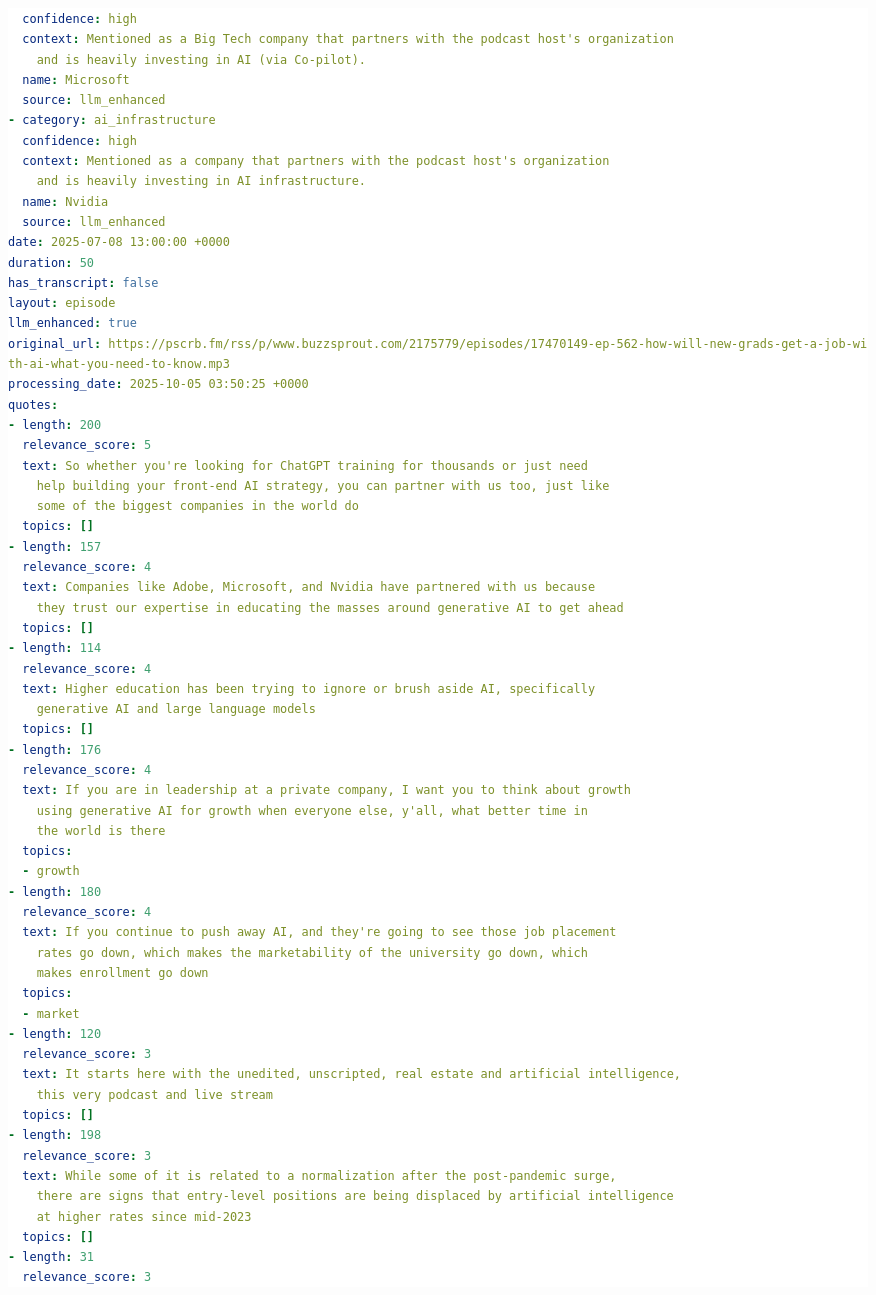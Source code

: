```yaml
  confidence: high
  context: Mentioned as a Big Tech company that partners with the podcast host's organization
    and is heavily investing in AI (via Co-pilot).
  name: Microsoft
  source: llm_enhanced
- category: ai_infrastructure
  confidence: high
  context: Mentioned as a company that partners with the podcast host's organization
    and is heavily investing in AI infrastructure.
  name: Nvidia
  source: llm_enhanced
date: 2025-07-08 13:00:00 +0000
duration: 50
has_transcript: false
layout: episode
llm_enhanced: true
original_url: https://pscrb.fm/rss/p/www.buzzsprout.com/2175779/episodes/17470149-ep-562-how-will-new-grads-get-a-job-with-ai-what-you-need-to-know.mp3
processing_date: 2025-10-05 03:50:25 +0000
quotes:
- length: 200
  relevance_score: 5
  text: So whether you're looking for ChatGPT training for thousands or just need
    help building your front-end AI strategy, you can partner with us too, just like
    some of the biggest companies in the world do
  topics: []
- length: 157
  relevance_score: 4
  text: Companies like Adobe, Microsoft, and Nvidia have partnered with us because
    they trust our expertise in educating the masses around generative AI to get ahead
  topics: []
- length: 114
  relevance_score: 4
  text: Higher education has been trying to ignore or brush aside AI, specifically
    generative AI and large language models
  topics: []
- length: 176
  relevance_score: 4
  text: If you are in leadership at a private company, I want you to think about growth
    using generative AI for growth when everyone else, y'all, what better time in
    the world is there
  topics:
  - growth
- length: 180
  relevance_score: 4
  text: If you continue to push away AI, and they're going to see those job placement
    rates go down, which makes the marketability of the university go down, which
    makes enrollment go down
  topics:
  - market
- length: 120
  relevance_score: 3
  text: It starts here with the unedited, unscripted, real estate and artificial intelligence,
    this very podcast and live stream
  topics: []
- length: 198
  relevance_score: 3
  text: While some of it is related to a normalization after the post-pandemic surge,
    there are signs that entry-level positions are being displaced by artificial intelligence
    at higher rates since mid-2023
  topics: []
- length: 31
  relevance_score: 3
```